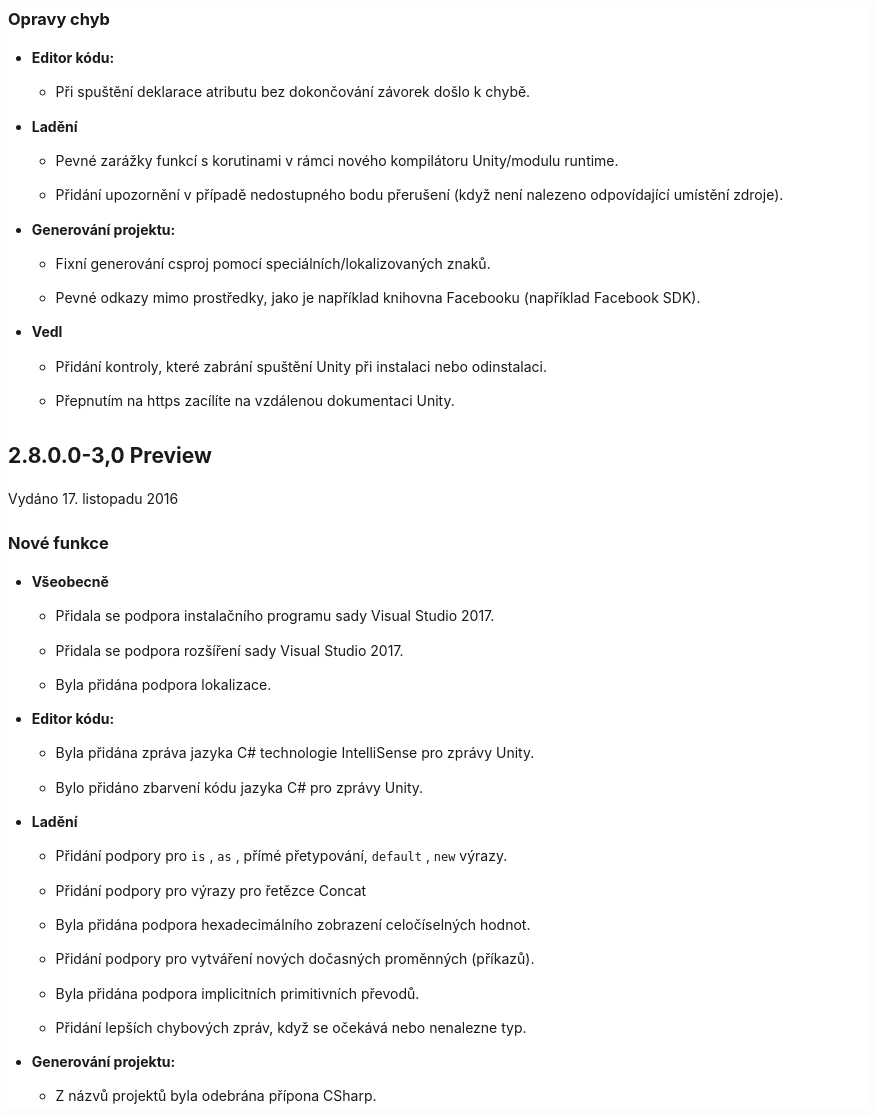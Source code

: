 ### <a name="bug-fixes"></a>Opravy chyb

- **Editor kódu:**

  - Při spuštění deklarace atributu bez dokončování závorek došlo k chybě.

- **Ladění**

  - Pevné zarážky funkcí s korutinami v rámci nového kompilátoru Unity/modulu runtime.

  - Přidání upozornění v případě nedostupného bodu přerušení (když není nalezeno odpovídající umístění zdroje).

- **Generování projektu:**

  - Fixní generování csproj pomocí speciálních/lokalizovaných znaků.

  - Pevné odkazy mimo prostředky, jako je například knihovna Facebooku (například Facebook SDK).

- **Vedl**

  - Přidání kontroly, které zabrání spuštění Unity při instalaci nebo odinstalaci.

  - Přepnutím na https zacílíte na vzdálenou dokumentaci Unity.

## <a name="2800---30-preview"></a>2.8.0.0-3,0 Preview
Vydáno 17. listopadu 2016

### <a name="new-features"></a>Nové funkce

- **Všeobecně**

  - Přidala se podpora instalačního programu sady Visual Studio 2017.

  - Přidala se podpora rozšíření sady Visual Studio 2017.

  - Byla přidána podpora lokalizace.

- **Editor kódu:**

  - Byla přidána zpráva jazyka C# technologie IntelliSense pro zprávy Unity.

  - Bylo přidáno zbarvení kódu jazyka C# pro zprávy Unity.

- **Ladění**

  - Přidání podpory pro `is` , `as` , přímé přetypování, `default` , `new` výrazy.

  - Přidání podpory pro výrazy pro řetězce Concat

  - Byla přidána podpora hexadecimálního zobrazení celočíselných hodnot.

  - Přidání podpory pro vytváření nových dočasných proměnných (příkazů).

  - Byla přidána podpora implicitních primitivních převodů.

  - Přidání lepších chybových zpráv, když se očekává nebo nenalezne typ.

- **Generování projektu:**

  - Z názvů projektů byla odebrána přípona CSharp.
